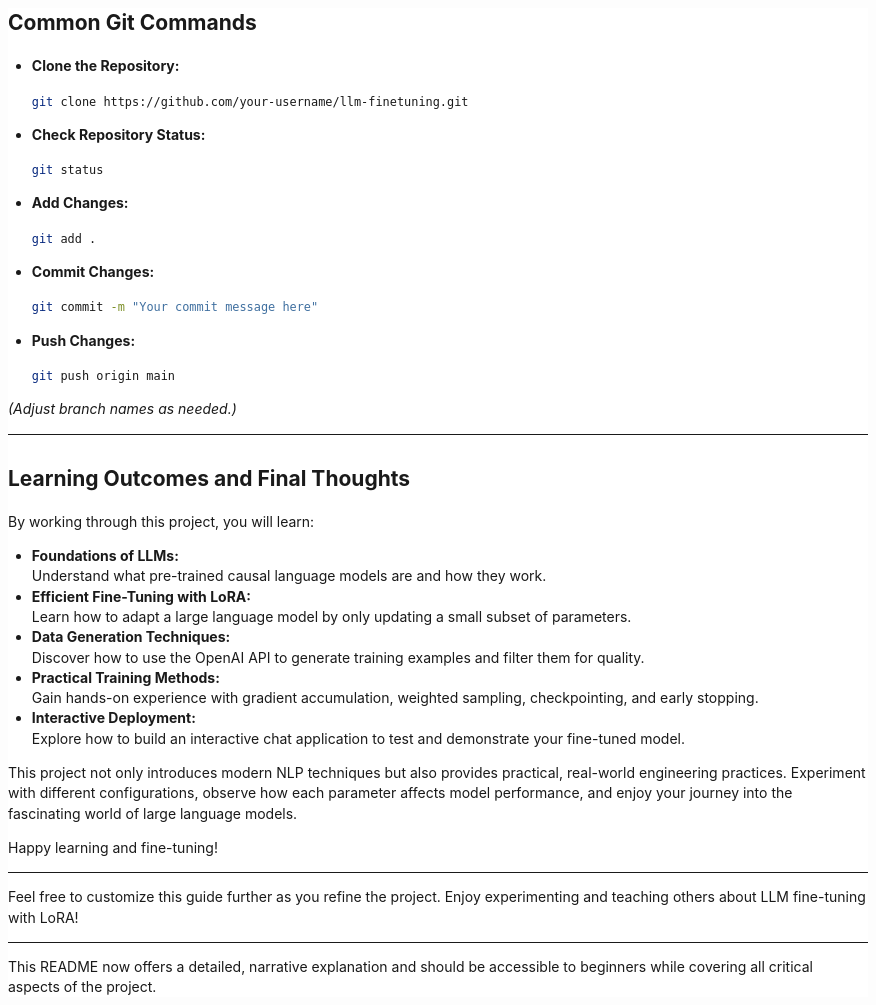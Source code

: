 ## Common Git Commands

- **Clone the Repository:**
  ```bash
  git clone https://github.com/your-username/llm-finetuning.git
  ```
- **Check Repository Status:**
  ```bash
  git status
  ```
- **Add Changes:**
  ```bash
  git add .
  ```
- **Commit Changes:**
  ```bash
  git commit -m "Your commit message here"
  ```
- **Push Changes:**
  ```bash
  git push origin main
  ```
*(Adjust branch names as needed.)*

---

## Learning Outcomes and Final Thoughts

By working through this project, you will learn:
- **Foundations of LLMs:**  
  Understand what pre-trained causal language models are and how they work.
- **Efficient Fine-Tuning with LoRA:**  
  Learn how to adapt a large language model by only updating a small subset of parameters.
- **Data Generation Techniques:**  
  Discover how to use the OpenAI API to generate training examples and filter them for quality.
- **Practical Training Methods:**  
  Gain hands-on experience with gradient accumulation, weighted sampling, checkpointing, and early stopping.
- **Interactive Deployment:**  
  Explore how to build an interactive chat application to test and demonstrate your fine-tuned model.

This project not only introduces modern NLP techniques but also provides practical, real-world engineering practices. Experiment with different configurations, observe how each parameter affects model performance, and enjoy your journey into the fascinating world of large language models.

Happy learning and fine-tuning!

---

Feel free to customize this guide further as you refine the project. Enjoy experimenting and teaching others about LLM fine-tuning with LoRA!

---

This README now offers a detailed, narrative explanation and should be accessible to beginners while covering all critical aspects of the project.